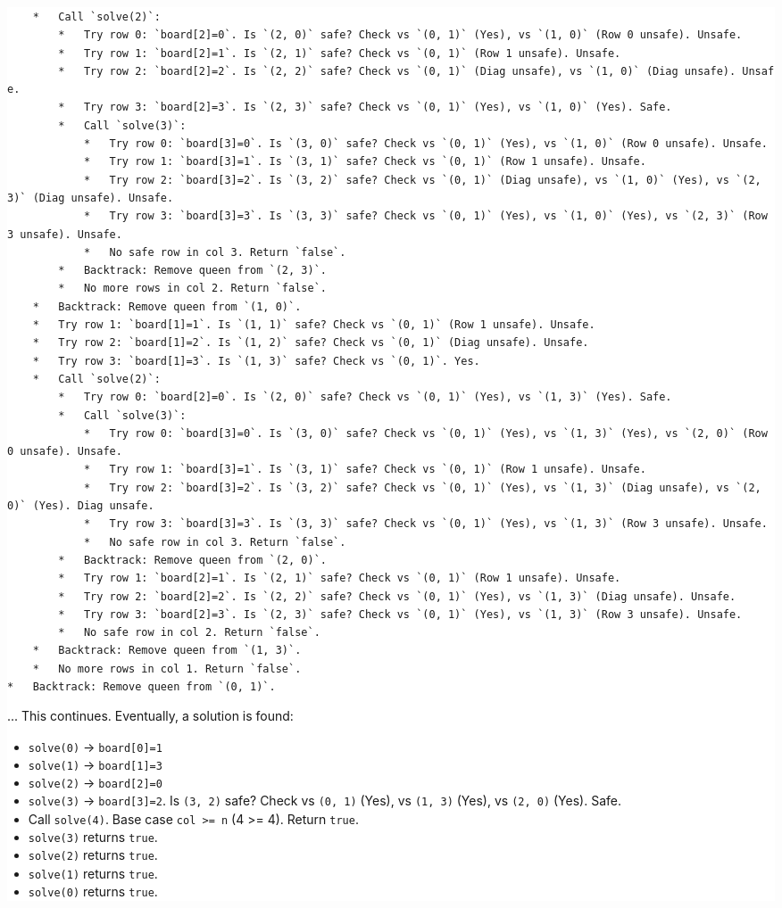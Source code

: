         *   Call `solve(2)`:
            *   Try row 0: `board[2]=0`. Is `(2, 0)` safe? Check vs `(0, 1)` (Yes), vs `(1, 0)` (Row 0 unsafe). Unsafe.
            *   Try row 1: `board[2]=1`. Is `(2, 1)` safe? Check vs `(0, 1)` (Row 1 unsafe). Unsafe.
            *   Try row 2: `board[2]=2`. Is `(2, 2)` safe? Check vs `(0, 1)` (Diag unsafe), vs `(1, 0)` (Diag unsafe). Unsafe.
            *   Try row 3: `board[2]=3`. Is `(2, 3)` safe? Check vs `(0, 1)` (Yes), vs `(1, 0)` (Yes). Safe.
            *   Call `solve(3)`:
                *   Try row 0: `board[3]=0`. Is `(3, 0)` safe? Check vs `(0, 1)` (Yes), vs `(1, 0)` (Row 0 unsafe). Unsafe.
                *   Try row 1: `board[3]=1`. Is `(3, 1)` safe? Check vs `(0, 1)` (Row 1 unsafe). Unsafe.
                *   Try row 2: `board[3]=2`. Is `(3, 2)` safe? Check vs `(0, 1)` (Diag unsafe), vs `(1, 0)` (Yes), vs `(2, 3)` (Diag unsafe). Unsafe.
                *   Try row 3: `board[3]=3`. Is `(3, 3)` safe? Check vs `(0, 1)` (Yes), vs `(1, 0)` (Yes), vs `(2, 3)` (Row 3 unsafe). Unsafe.
                *   No safe row in col 3. Return `false`.
            *   Backtrack: Remove queen from `(2, 3)`.
            *   No more rows in col 2. Return `false`.
        *   Backtrack: Remove queen from `(1, 0)`.
        *   Try row 1: `board[1]=1`. Is `(1, 1)` safe? Check vs `(0, 1)` (Row 1 unsafe). Unsafe.
        *   Try row 2: `board[1]=2`. Is `(1, 2)` safe? Check vs `(0, 1)` (Diag unsafe). Unsafe.
        *   Try row 3: `board[1]=3`. Is `(1, 3)` safe? Check vs `(0, 1)`. Yes.
        *   Call `solve(2)`:
            *   Try row 0: `board[2]=0`. Is `(2, 0)` safe? Check vs `(0, 1)` (Yes), vs `(1, 3)` (Yes). Safe.
            *   Call `solve(3)`:
                *   Try row 0: `board[3]=0`. Is `(3, 0)` safe? Check vs `(0, 1)` (Yes), vs `(1, 3)` (Yes), vs `(2, 0)` (Row 0 unsafe). Unsafe.
                *   Try row 1: `board[3]=1`. Is `(3, 1)` safe? Check vs `(0, 1)` (Row 1 unsafe). Unsafe.
                *   Try row 2: `board[3]=2`. Is `(3, 2)` safe? Check vs `(0, 1)` (Yes), vs `(1, 3)` (Diag unsafe), vs `(2, 0)` (Yes). Diag unsafe.
                *   Try row 3: `board[3]=3`. Is `(3, 3)` safe? Check vs `(0, 1)` (Yes), vs `(1, 3)` (Row 3 unsafe). Unsafe.
                *   No safe row in col 3. Return `false`.
            *   Backtrack: Remove queen from `(2, 0)`.
            *   Try row 1: `board[2]=1`. Is `(2, 1)` safe? Check vs `(0, 1)` (Row 1 unsafe). Unsafe.
            *   Try row 2: `board[2]=2`. Is `(2, 2)` safe? Check vs `(0, 1)` (Yes), vs `(1, 3)` (Diag unsafe). Unsafe.
            *   Try row 3: `board[2]=3`. Is `(2, 3)` safe? Check vs `(0, 1)` (Yes), vs `(1, 3)` (Row 3 unsafe). Unsafe.
            *   No safe row in col 2. Return `false`.
        *   Backtrack: Remove queen from `(1, 3)`.
        *   No more rows in col 1. Return `false`.
    *   Backtrack: Remove queen from `(0, 1)`.

... This continues. Eventually, a solution is found:

*   `solve(0)` -> `board[0]=1`
*   `solve(1)` -> `board[1]=3`
*   `solve(2)` -> `board[2]=0`
*   `solve(3)` -> `board[3]=2`. Is `(3, 2)` safe? Check vs `(0, 1)` (Yes), vs `(1, 3)` (Yes), vs `(2, 0)` (Yes). Safe.
*   Call `solve(4)`. Base case `col >= n` (4 >= 4). Return `true`.
*   `solve(3)` returns `true`.
*   `solve(2)` returns `true`.
*   `solve(1)` returns `true`.
*   `solve(0)` returns `true`.
